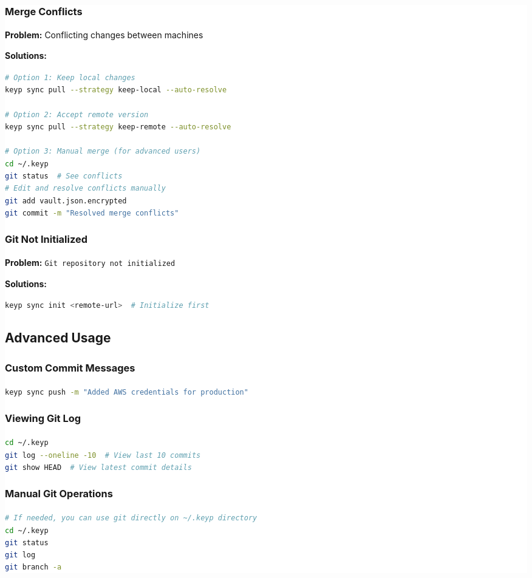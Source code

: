 ### Merge Conflicts

**Problem:** Conflicting changes between machines

**Solutions:**
```bash
# Option 1: Keep local changes
keyp sync pull --strategy keep-local --auto-resolve

# Option 2: Accept remote version
keyp sync pull --strategy keep-remote --auto-resolve

# Option 3: Manual merge (for advanced users)
cd ~/.keyp
git status  # See conflicts
# Edit and resolve conflicts manually
git add vault.json.encrypted
git commit -m "Resolved merge conflicts"
```

### Git Not Initialized

**Problem:** `Git repository not initialized`

**Solutions:**
```bash
keyp sync init <remote-url>  # Initialize first
```

## Advanced Usage

### Custom Commit Messages

```bash
keyp sync push -m "Added AWS credentials for production"
```

### Viewing Git Log

```bash
cd ~/.keyp
git log --oneline -10  # View last 10 commits
git show HEAD  # View latest commit details
```

### Manual Git Operations

```bash
# If needed, you can use git directly on ~/.keyp directory
cd ~/.keyp
git status
git log
git branch -a
```
